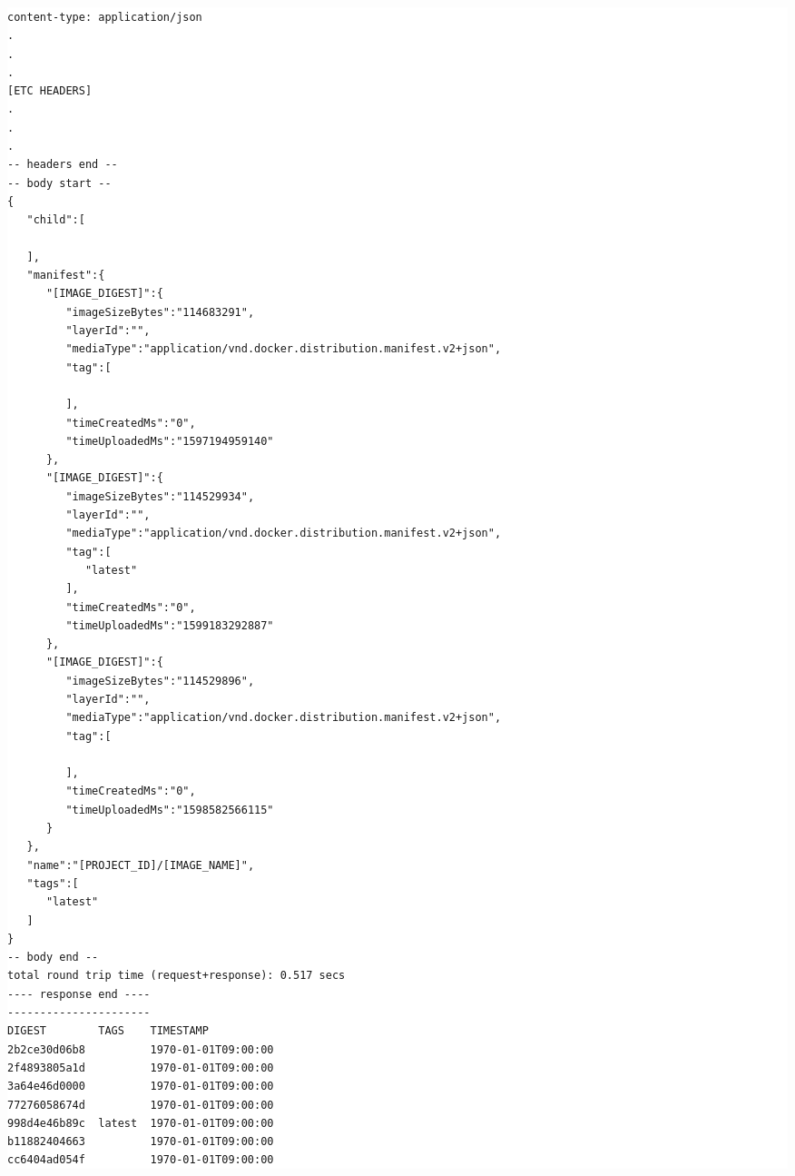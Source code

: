 ```
content-type: application/json
.
.
.
[ETC HEADERS]
.
.
.
-- headers end --
-- body start --
{
   "child":[
      
   ],
   "manifest":{
      "[IMAGE_DIGEST]":{
         "imageSizeBytes":"114683291",
         "layerId":"",
         "mediaType":"application/vnd.docker.distribution.manifest.v2+json",
         "tag":[
            
         ],
         "timeCreatedMs":"0",
         "timeUploadedMs":"1597194959140"
      },
      "[IMAGE_DIGEST]":{
         "imageSizeBytes":"114529934",
         "layerId":"",
         "mediaType":"application/vnd.docker.distribution.manifest.v2+json",
         "tag":[
            "latest"
         ],
         "timeCreatedMs":"0",
         "timeUploadedMs":"1599183292887"
      },
      "[IMAGE_DIGEST]":{
         "imageSizeBytes":"114529896",
         "layerId":"",
         "mediaType":"application/vnd.docker.distribution.manifest.v2+json",
         "tag":[
            
         ],
         "timeCreatedMs":"0",
         "timeUploadedMs":"1598582566115"
      }
   },
   "name":"[PROJECT_ID]/[IMAGE_NAME]",
   "tags":[
      "latest"
   ]
}
-- body end --
total round trip time (request+response): 0.517 secs
---- response end ----
----------------------
DIGEST        TAGS    TIMESTAMP
2b2ce30d06b8          1970-01-01T09:00:00
2f4893805a1d          1970-01-01T09:00:00
3a64e46d0000          1970-01-01T09:00:00
77276058674d          1970-01-01T09:00:00
998d4e46b89c  latest  1970-01-01T09:00:00
b11882404663          1970-01-01T09:00:00
cc6404ad054f          1970-01-01T09:00:00
```